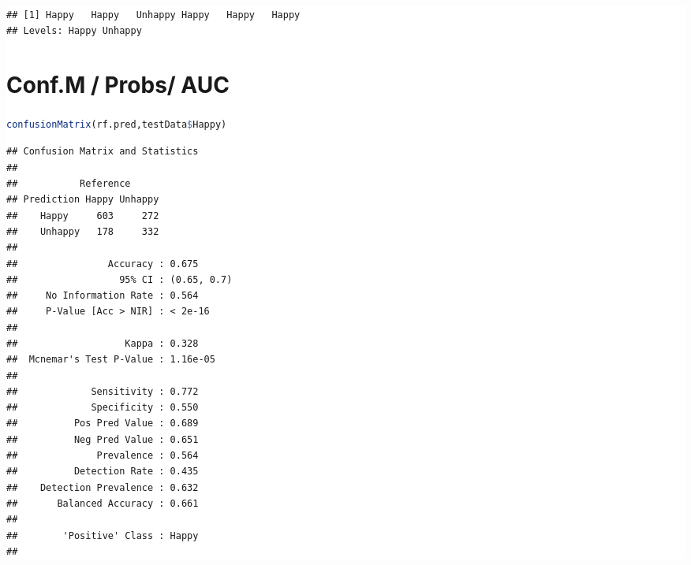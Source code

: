     ## [1] Happy   Happy   Unhappy Happy   Happy   Happy  
    ## Levels: Happy Unhappy

Conf.M / Probs/ AUC
===================

``` r
confusionMatrix(rf.pred,testData$Happy)
```

    ## Confusion Matrix and Statistics
    ## 
    ##           Reference
    ## Prediction Happy Unhappy
    ##    Happy     603     272
    ##    Unhappy   178     332
    ##                                      
    ##                Accuracy : 0.675      
    ##                  95% CI : (0.65, 0.7)
    ##     No Information Rate : 0.564      
    ##     P-Value [Acc > NIR] : < 2e-16    
    ##                                      
    ##                   Kappa : 0.328      
    ##  Mcnemar's Test P-Value : 1.16e-05   
    ##                                      
    ##             Sensitivity : 0.772      
    ##             Specificity : 0.550      
    ##          Pos Pred Value : 0.689      
    ##          Neg Pred Value : 0.651      
    ##              Prevalence : 0.564      
    ##          Detection Rate : 0.435      
    ##    Detection Prevalence : 0.632      
    ##       Balanced Accuracy : 0.661      
    ##                                      
    ##        'Positive' Class : Happy      
    ## 
